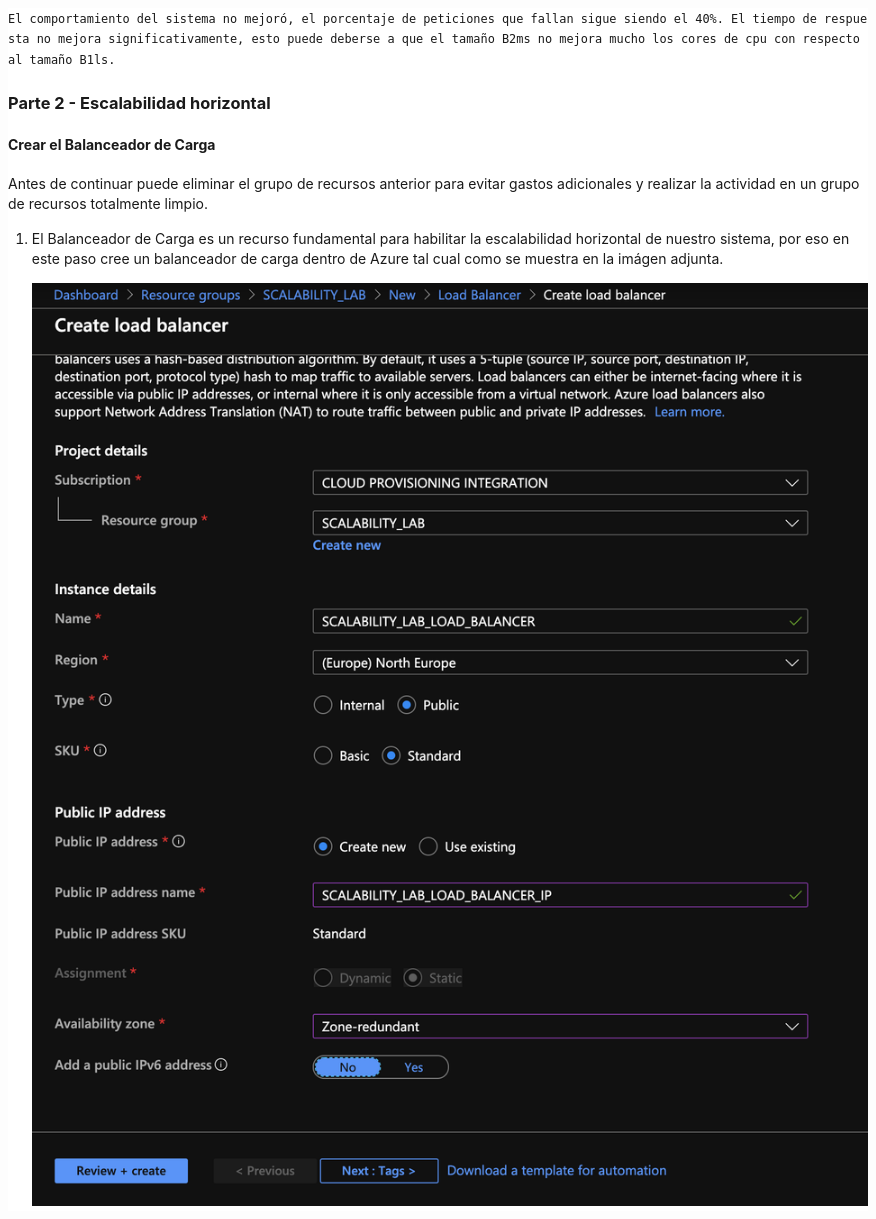     
    El comportamiento del sistema no mejoró, el porcentaje de peticiones que fallan sigue siendo el 40%. El tiempo de respuesta no mejora significativamente, esto puede deberse a que el tamaño B2ms no mejora mucho los cores de cpu con respecto al tamaño B1ls.

### Parte 2 - Escalabilidad horizontal

#### Crear el Balanceador de Carga

Antes de continuar puede eliminar el grupo de recursos anterior para evitar gastos adicionales y realizar la actividad en un grupo de recursos totalmente limpio.

1. El Balanceador de Carga es un recurso fundamental para habilitar la escalabilidad horizontal de nuestro sistema, por eso en este paso cree un balanceador de carga dentro de Azure tal cual como se muestra en la imágen adjunta.

    ![](images/part2/part2-lb-create.png)
